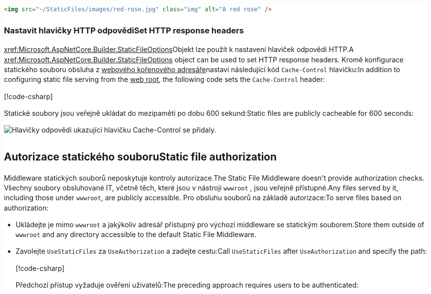 ```html
<img src="~/StaticFiles/images/red-rose.jpg" class="img" alt="A red rose" />
```

### <a name="set-http-response-headers"></a><span data-ttu-id="e1a28-129">Nastavit hlavičky HTTP odpovědi</span><span class="sxs-lookup"><span data-stu-id="e1a28-129">Set HTTP response headers</span></span>

<span data-ttu-id="e1a28-130"><xref:Microsoft.AspNetCore.Builder.StaticFileOptions>Objekt lze použít k nastavení hlaviček odpovědi HTTP.</span><span class="sxs-lookup"><span data-stu-id="e1a28-130">A <xref:Microsoft.AspNetCore.Builder.StaticFileOptions> object can be used to set HTTP response headers.</span></span> <span data-ttu-id="e1a28-131">Kromě konfigurace statického souboru obsluha z [webového kořenového adresáře](xref:fundamentals/index#web-root)nastaví následující kód `Cache-Control` hlavičku:</span><span class="sxs-lookup"><span data-stu-id="e1a28-131">In addition to configuring static file serving from the [web root](xref:fundamentals/index#web-root), the following code sets the `Cache-Control` header:</span></span>

[!code-csharp[](~/fundamentals/static-files/samples/3.x/StaticFilesSample/StartupAddHeader.cs?name=snippet_Configure&highlight=15-24)]



<span data-ttu-id="e1a28-132">Statické soubory jsou veřejně ukládat do mezipaměti po dobu 600 sekund:</span><span class="sxs-lookup"><span data-stu-id="e1a28-132">Static files are publicly cacheable for 600 seconds:</span></span>

![Hlavičky odpovědi ukazující hlavičku Cache-Control se přidaly.](static-files/_static/add-header.png)

## <a name="static-file-authorization"></a><span data-ttu-id="e1a28-134">Autorizace statického souboru</span><span class="sxs-lookup"><span data-stu-id="e1a28-134">Static file authorization</span></span>

<span data-ttu-id="e1a28-135">Middleware statických souborů neposkytuje kontroly autorizace.</span><span class="sxs-lookup"><span data-stu-id="e1a28-135">The Static File Middleware doesn't provide authorization checks.</span></span> <span data-ttu-id="e1a28-136">Všechny soubory obsluhované IT, včetně těch, které jsou v nástroji `wwwroot` , jsou veřejně přístupné.</span><span class="sxs-lookup"><span data-stu-id="e1a28-136">Any files served by it, including those under `wwwroot`, are publicly accessible.</span></span> <span data-ttu-id="e1a28-137">Pro obsluhu souborů na základě autorizace:</span><span class="sxs-lookup"><span data-stu-id="e1a28-137">To serve files based on authorization:</span></span>

* <span data-ttu-id="e1a28-138">Ukládejte je mimo `wwwroot` a jakýkoliv adresář přístupný pro výchozí middleware se statickým souborem.</span><span class="sxs-lookup"><span data-stu-id="e1a28-138">Store them outside of `wwwroot` and any directory accessible to the default Static File Middleware.</span></span>
* <span data-ttu-id="e1a28-139">Zavolejte `UseStaticFiles` za `UseAuthorization` a zadejte cestu:</span><span class="sxs-lookup"><span data-stu-id="e1a28-139">Call `UseStaticFiles` after `UseAuthorization` and specify the path:</span></span>

  [!code-csharp[](static-files/samples/3.x/StaticFileAuth/Startup.cs?name=snippet2)]
  
  <span data-ttu-id="e1a28-140">Předchozí přístup vyžaduje ověření uživatelů:</span><span class="sxs-lookup"><span data-stu-id="e1a28-140">The preceding approach requires users to be authenticated:</span></span>
